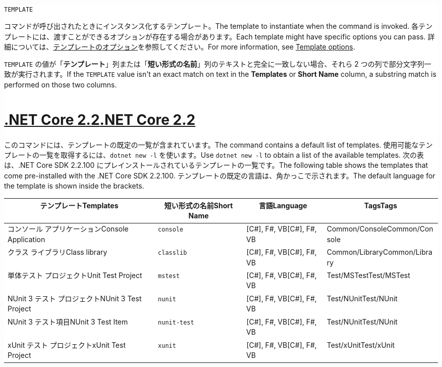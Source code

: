 `TEMPLATE`

<span data-ttu-id="47688-115">コマンドが呼び出されたときにインスタンス化するテンプレート。</span><span class="sxs-lookup"><span data-stu-id="47688-115">The template to instantiate when the command is invoked.</span></span> <span data-ttu-id="47688-116">各テンプレートには、渡すことができるオプションが存在する場合があります。</span><span class="sxs-lookup"><span data-stu-id="47688-116">Each template might have specific options you can pass.</span></span> <span data-ttu-id="47688-117">詳細については、[テンプレートのオプション](#template-options)を参照してください。</span><span class="sxs-lookup"><span data-stu-id="47688-117">For more information, see [Template options](#template-options).</span></span>

<span data-ttu-id="47688-118">`TEMPLATE` の値が「**テンプレート**」列または「**短い形式の名前**」列のテキストと完全に一致しない場合、それら 2 つの列で部分文字列一致が実行されます。</span><span class="sxs-lookup"><span data-stu-id="47688-118">If the `TEMPLATE` value isn't an exact match on text in the **Templates** or **Short Name** column, a substring match is performed on those two columns.</span></span>

# <a name="net-core-22tabnetcore22"></a>[<span data-ttu-id="47688-119">.NET Core 2.2</span><span class="sxs-lookup"><span data-stu-id="47688-119">.NET Core 2.2</span></span>](#tab/netcore22)

<span data-ttu-id="47688-120">このコマンドには、テンプレートの既定の一覧が含まれています。</span><span class="sxs-lookup"><span data-stu-id="47688-120">The command contains a default list of templates.</span></span> <span data-ttu-id="47688-121">使用可能なテンプレートの一覧を取得するには、`dotnet new -l` を使います。</span><span class="sxs-lookup"><span data-stu-id="47688-121">Use `dotnet new -l` to obtain a list of the available templates.</span></span> <span data-ttu-id="47688-122">次の表は、.NET Core SDK 2.2.100 にプレインストールされているテンプレートの一覧です。</span><span class="sxs-lookup"><span data-stu-id="47688-122">The following table shows the templates that come pre-installed with the .NET Core SDK 2.2.100.</span></span> <span data-ttu-id="47688-123">テンプレートの既定の言語は、角かっこで示されます。</span><span class="sxs-lookup"><span data-stu-id="47688-123">The default language for the template is shown inside the brackets.</span></span>

| <span data-ttu-id="47688-124">テンプレート</span><span class="sxs-lookup"><span data-stu-id="47688-124">Templates</span></span>                                    | <span data-ttu-id="47688-125">短い形式の名前</span><span class="sxs-lookup"><span data-stu-id="47688-125">Short Name</span></span>        | <span data-ttu-id="47688-126">言語</span><span class="sxs-lookup"><span data-stu-id="47688-126">Language</span></span>     | <span data-ttu-id="47688-127">Tags</span><span class="sxs-lookup"><span data-stu-id="47688-127">Tags</span></span>                                  |
|----------------------------------------------|-------------------|--------------|---------------------------------------|
| <span data-ttu-id="47688-128">コンソール アプリケーション</span><span class="sxs-lookup"><span data-stu-id="47688-128">Console Application</span></span>                          | `console`         | <span data-ttu-id="47688-129">[C#], F#, VB</span><span class="sxs-lookup"><span data-stu-id="47688-129">[C#], F#, VB</span></span> | <span data-ttu-id="47688-130">Common/Console</span><span class="sxs-lookup"><span data-stu-id="47688-130">Common/Console</span></span>                        |
| <span data-ttu-id="47688-131">クラス ライブラリ</span><span class="sxs-lookup"><span data-stu-id="47688-131">Class library</span></span>                                | `classlib`        | <span data-ttu-id="47688-132">[C#], F#, VB</span><span class="sxs-lookup"><span data-stu-id="47688-132">[C#], F#, VB</span></span> | <span data-ttu-id="47688-133">Common/Library</span><span class="sxs-lookup"><span data-stu-id="47688-133">Common/Library</span></span>                        |
| <span data-ttu-id="47688-134">単体テスト プロジェクト</span><span class="sxs-lookup"><span data-stu-id="47688-134">Unit Test Project</span></span>                            | `mstest`          | <span data-ttu-id="47688-135">[C#], F#, VB</span><span class="sxs-lookup"><span data-stu-id="47688-135">[C#], F#, VB</span></span> | <span data-ttu-id="47688-136">Test/MSTest</span><span class="sxs-lookup"><span data-stu-id="47688-136">Test/MSTest</span></span>                           |
| <span data-ttu-id="47688-137">NUnit 3 テスト プロジェクト</span><span class="sxs-lookup"><span data-stu-id="47688-137">NUnit 3 Test Project</span></span>                         | `nunit`           | <span data-ttu-id="47688-138">[C#], F#, VB</span><span class="sxs-lookup"><span data-stu-id="47688-138">[C#], F#, VB</span></span> | <span data-ttu-id="47688-139">Test/NUnit</span><span class="sxs-lookup"><span data-stu-id="47688-139">Test/NUnit</span></span>                            |
| <span data-ttu-id="47688-140">NUnit 3 テスト項目</span><span class="sxs-lookup"><span data-stu-id="47688-140">NUnit 3 Test Item</span></span>                            | `nunit-test`      | <span data-ttu-id="47688-141">[C#], F#, VB</span><span class="sxs-lookup"><span data-stu-id="47688-141">[C#], F#, VB</span></span> | <span data-ttu-id="47688-142">Test/NUnit</span><span class="sxs-lookup"><span data-stu-id="47688-142">Test/NUnit</span></span>                            |
| <span data-ttu-id="47688-143">xUnit テスト プロジェクト</span><span class="sxs-lookup"><span data-stu-id="47688-143">xUnit Test Project</span></span>                           | `xunit`           | <span data-ttu-id="47688-144">[C#], F#, VB</span><span class="sxs-lookup"><span data-stu-id="47688-144">[C#], F#, VB</span></span> | <span data-ttu-id="47688-145">Test/xUnit</span><span class="sxs-lookup"><span data-stu-id="47688-145">Test/xUnit</span></span>                            |